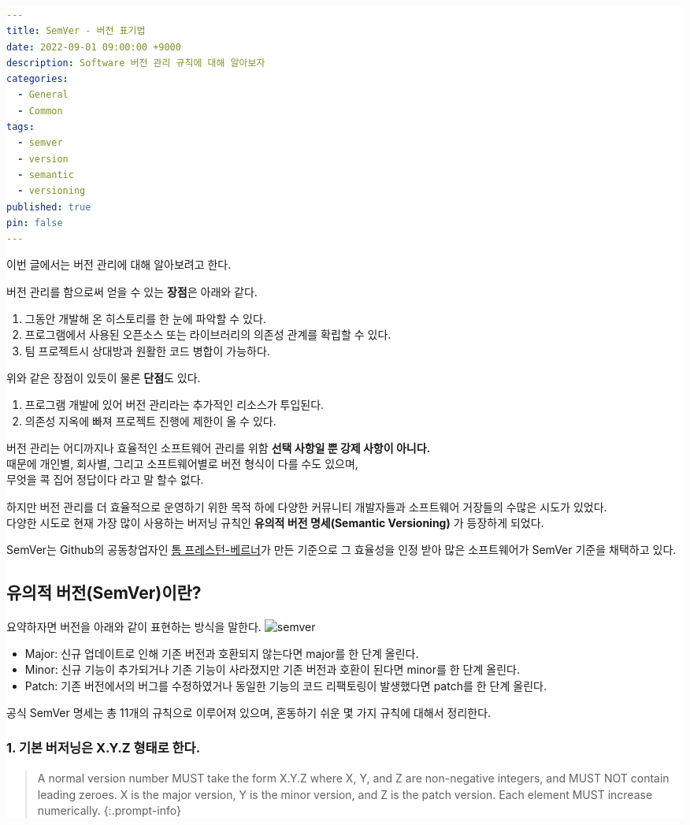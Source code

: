 ```yaml
---
title: SemVer - 버전 표기법
date: 2022-09-01 09:00:00 +9000
description: Software 버전 관리 규칙에 대해 알아보자
categories:
  - General
  - Common
tags:
  - semver
  - version
  - semantic
  - versioning
published: true
pin: false
---
```


이번 글에서는 버전 관리에 대해 알아보려고 한다.  

버전 관리를 함으로써 얻을 수 있는 **장점**은 아래와 같다.  
1.  그동안 개발해 온 히스토리를 한 눈에 파악할 수 있다.
2.  프로그램에서 사용된 오픈소스 또는 라이브러리의 의존성 관계를 확립할 수 있다.
3.  팀 프로젝트시 상대방과 원활한 코드 병합이 가능하다.  

위와 같은 장점이 있듯이 물론 **단점**도 있다.  
1.  프로그램 개발에 있어 버전 관리라는 추가적인 리소스가 투입된다.
2.  의존성 지옥에 빠져 프로젝트 진행에 제한이 올 수 있다.

버전 관리는 어디까지나 효율적인 소프트웨어 관리를 위함 **선택 사항일 뿐 강제 사항이 아니다.**  
때문에 개인별, 회사별, 그리고 소프트웨어별로 버전 형식이 다를 수도 있으며,  
무엇을 콕 집어 정답이다 라고 말 할수 없다.

하지만 버전 관리를 더 효율적으로 운영하기 위한 목적 하에 다양한 커뮤니티 개발자들과 소프트웨어 거장들의 수많은 시도가 있었다.  
다양한 시도로 현재 가장 많이 사용하는 버저닝 규칙인 **유의적 버전 명세(Semantic Versioning)** 가 등장하게 되었다.

SemVer는 Github의 공동창업자인 [톰 프레스턴-베르너](https://tom.preston-werner.com/)가 만든 기준으로 그 효율성을 인정 받아 많은 소프트웨어가 SemVer 기준을 채택하고 있다.

## 유의적 버전(SemVer)이란?

요약하자면 버전을 아래와 같이 표현하는 방식을 말한다.
![semver](https://media.geeksforgeeks.org/wp-content/uploads/semver.png)
- Major: 신규 업데이트로 인해 기존 버전과 호환되지 않는다면 major를 한 단계 올린다.
- Minor: 신규 기능이 추가되거나 기존 기능이 사라졌지만 기존 버전과 호환이 된다면 minor를 한 단계 올린다.
- Patch: 기존 버전에서의 버그를 수정하였거나 동일한 기능의 코드 리팩토링이 발생했다면 patch를 한 단계 올린다.

공식 SemVer 명세는 총 11개의 규칙으로 이루어져 있으며, 혼동하기 쉬운 몇 가지 규칙에 대해서 정리한다.

### 1. 기본 버저닝은 X.Y.Z 형태로 한다.

> A normal version number MUST take the form X.Y.Z where X, Y, and Z are non-negative integers, and MUST NOT contain leading zeroes. X is the major version, Y is the minor version, and Z is the patch version. Each element MUST increase numerically.
> {:.prompt-info}
